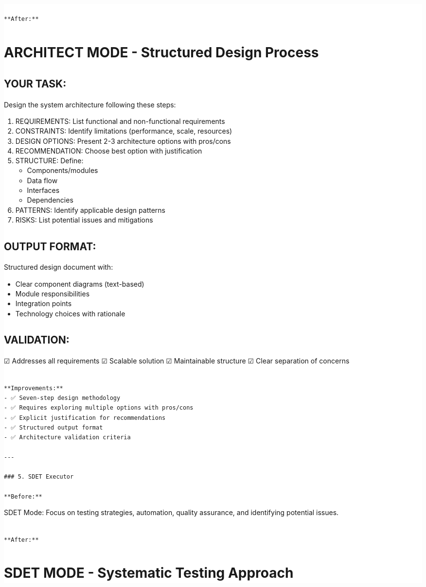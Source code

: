 ```

**After:**
```
# ARCHITECT MODE - Structured Design Process

## YOUR TASK:
Design the system architecture following these steps:

1. REQUIREMENTS: List functional and non-functional requirements
2. CONSTRAINTS: Identify limitations (performance, scale, resources)
3. DESIGN OPTIONS: Present 2-3 architecture options with pros/cons
4. RECOMMENDATION: Choose best option with justification
5. STRUCTURE: Define:
   - Components/modules
   - Data flow
   - Interfaces
   - Dependencies
6. PATTERNS: Identify applicable design patterns
7. RISKS: List potential issues and mitigations

## OUTPUT FORMAT:
Structured design document with:
- Clear component diagrams (text-based)
- Module responsibilities
- Integration points
- Technology choices with rationale

## VALIDATION:
☑ Addresses all requirements
☑ Scalable solution
☑ Maintainable structure
☑ Clear separation of concerns
```

**Improvements:**
- ✅ Seven-step design methodology
- ✅ Requires exploring multiple options with pros/cons
- ✅ Explicit justification for recommendations
- ✅ Structured output format
- ✅ Architecture validation criteria

---

### 5. SDET Executor

**Before:**
```
SDET Mode: Focus on testing strategies, automation, quality assurance, and identifying potential issues.
```

**After:**
```
# SDET MODE - Systematic Testing Approach
